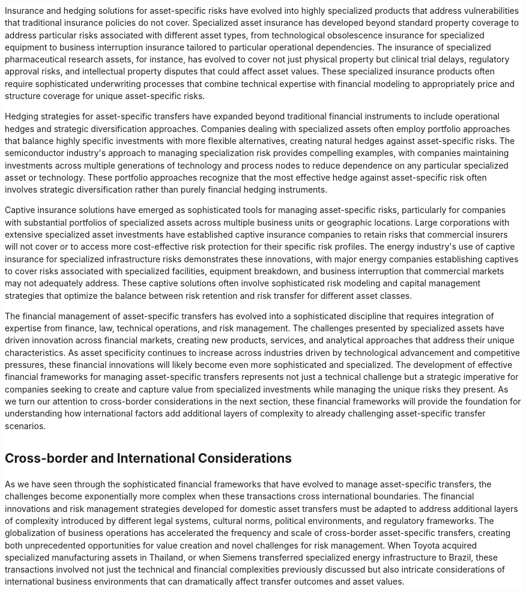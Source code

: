 Insurance and hedging solutions for asset-specific risks have evolved into highly specialized products that address vulnerabilities that traditional insurance policies do not cover. Specialized asset insurance has developed beyond standard property coverage to address particular risks associated with different asset types, from technological obsolescence insurance for specialized equipment to business interruption insurance tailored to particular operational dependencies. The insurance of specialized pharmaceutical research assets, for instance, has evolved to cover not just physical property but clinical trial delays, regulatory approval risks, and intellectual property disputes that could affect asset values. These specialized insurance products often require sophisticated underwriting processes that combine technical expertise with financial modeling to appropriately price and structure coverage for unique asset-specific risks.

Hedging strategies for asset-specific transfers have expanded beyond traditional financial instruments to include operational hedges and strategic diversification approaches. Companies dealing with specialized assets often employ portfolio approaches that balance highly specific investments with more flexible alternatives, creating natural hedges against asset-specific risks. The semiconductor industry's approach to managing specialization risk provides compelling examples, with companies maintaining investments across multiple generations of technology and process nodes to reduce dependence on any particular specialized asset or technology. These portfolio approaches recognize that the most effective hedge against asset-specific risk often involves strategic diversification rather than purely financial hedging instruments.

Captive insurance solutions have emerged as sophisticated tools for managing asset-specific risks, particularly for companies with substantial portfolios of specialized assets across multiple business units or geographic locations. Large corporations with extensive specialized asset investments have established captive insurance companies to retain risks that commercial insurers will not cover or to access more cost-effective risk protection for their specific risk profiles. The energy industry's use of captive insurance for specialized infrastructure risks demonstrates these innovations, with major energy companies establishing captives to cover risks associated with specialized facilities, equipment breakdown, and business interruption that commercial markets may not adequately address. These captive solutions often involve sophisticated risk modeling and capital management strategies that optimize the balance between risk retention and risk transfer for different asset classes.

The financial management of asset-specific transfers has evolved into a sophisticated discipline that requires integration of expertise from finance, law, technical operations, and risk management. The challenges presented by specialized assets have driven innovation across financial markets, creating new products, services, and analytical approaches that address their unique characteristics. As asset specificity continues to increase across industries driven by technological advancement and competitive pressures, these financial innovations will likely become even more sophisticated and specialized. The development of effective financial frameworks for managing asset-specific transfers represents not just a technical challenge but a strategic imperative for companies seeking to create and capture value from specialized investments while managing the unique risks they present. As we turn our attention to cross-border considerations in the next section, these financial frameworks will provide the foundation for understanding how international factors add additional layers of complexity to already challenging asset-specific transfer scenarios.

## Cross-border and International Considerations

As we have seen through the sophisticated financial frameworks that have evolved to manage asset-specific transfers, the challenges become exponentially more complex when these transactions cross international boundaries. The financial innovations and risk management strategies developed for domestic asset transfers must be adapted to address additional layers of complexity introduced by different legal systems, cultural norms, political environments, and regulatory frameworks. The globalization of business operations has accelerated the frequency and scale of cross-border asset-specific transfers, creating both unprecedented opportunities for value creation and novel challenges for risk management. When Toyota acquired specialized manufacturing assets in Thailand, or when Siemens transferred specialized energy infrastructure to Brazil, these transactions involved not just the technical and financial complexities previously discussed but also intricate considerations of international business environments that can dramatically affect transfer outcomes and asset values.
